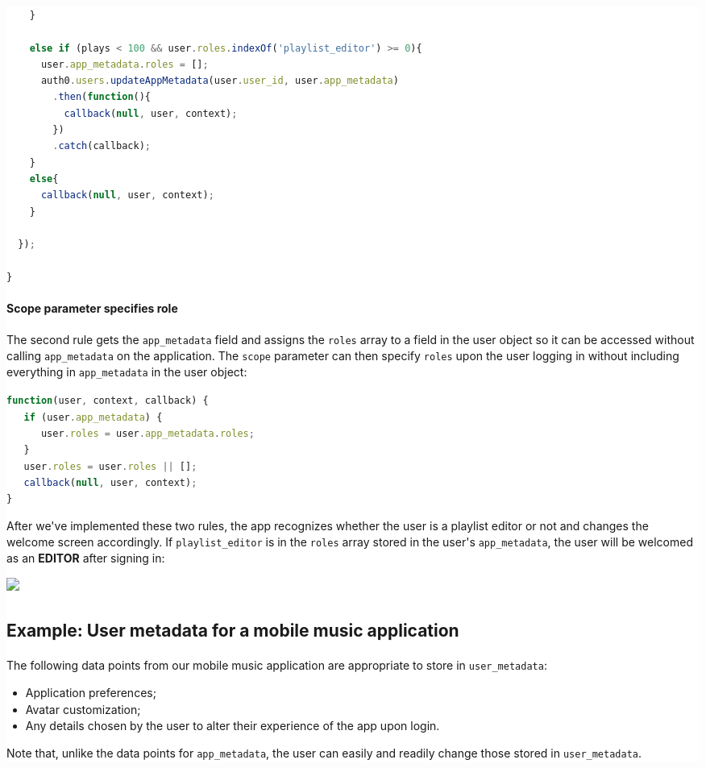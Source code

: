 ```js
    }

    else if (plays < 100 && user.roles.indexOf('playlist_editor') >= 0){
      user.app_metadata.roles = [];
      auth0.users.updateAppMetadata(user.user_id, user.app_metadata)
        .then(function(){
          callback(null, user, context);
        })
        .catch(callback);
    }
    else{
      callback(null, user, context);
    }

  });

}
```

#### Scope parameter specifies role 

The second rule gets the `app_metadata` field and assigns the `roles` array to a field in the user object so it can be accessed without calling `app_metadata` on the application. The `scope` parameter can then specify `roles` upon the user logging in without including everything in `app_metadata` in the user object:

```js
function(user, context, callback) {
   if (user.app_metadata) {
      user.roles = user.app_metadata.roles;
   }
   user.roles = user.roles || [];
   callback(null, user, context);
}
```

After we've implemented these two rules, the app recognizes whether the user is a playlist editor or not and changes the welcome screen accordingly. If `playlist_editor` is in the `roles` array stored in the user's `app_metadata`, the user will be welcomed as an **EDITOR** after signing in:

![](/media/articles/tutorials/data-scenarios/3-home.png)

## Example: User metadata for a mobile music application

The following data points from our mobile music application are appropriate to store in `user_metadata`:

* Application preferences;
* Avatar customization;
* Any details chosen by the user to alter their experience of the app upon login.

Note that, unlike the data points for `app_metadata`, the user can easily and readily change those stored in `user_metadata`.
